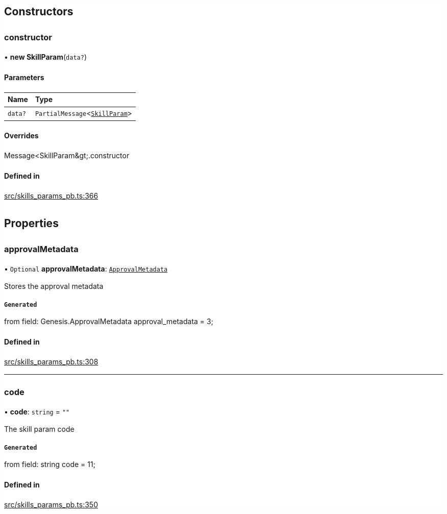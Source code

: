 ## Constructors

### constructor

• **new SkillParam**(`data?`)

#### Parameters

| Name | Type |
| :------ | :------ |
| `data?` | `PartialMessage`<[`SkillParam`](SkillParam.md)\> |

#### Overrides

Message&lt;SkillParam\&gt;.constructor

#### Defined in

[src/skills_params_pb.ts:366](https://github.com/Unaxiom/genesis-ts-sdk/blob/a265138/src/skills_params_pb.ts#L366)

## Properties

### approvalMetadata

• `Optional` **approvalMetadata**: [`ApprovalMetadata`](ApprovalMetadata.md)

Stores the approval metadata

**`Generated`**

from field: Genesis.ApprovalMetadata approval_metadata = 3;

#### Defined in

[src/skills_params_pb.ts:308](https://github.com/Unaxiom/genesis-ts-sdk/blob/a265138/src/skills_params_pb.ts#L308)

___

### code

• **code**: `string` = `""`

The skill param code

**`Generated`**

from field: string code = 11;

#### Defined in

[src/skills_params_pb.ts:350](https://github.com/Unaxiom/genesis-ts-sdk/blob/a265138/src/skills_params_pb.ts#L350)
